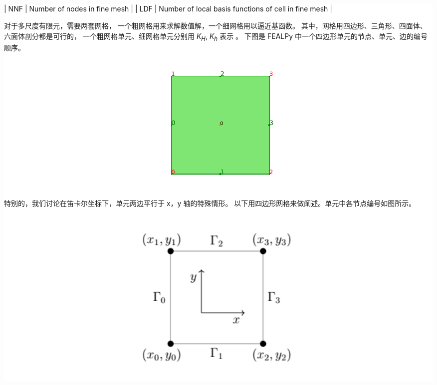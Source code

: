 |  NNF     |       Number of nodes in fine mesh       |
| LDF 	   | Number of local basis functions of cell in fine mesh |

对于多尺度有限元，需要两套网格，
一个粗网格用来求解数值解，一个细网格用以逼近基函数。
其中，网格用四边形、三角形、四面体、六面体剖分都是可行的，
一个粗网格单元、细网格单元分别用 $K_H$, $K_h$ 表示 。
下图是 FEALPy 中一个四边形单元的节点、单元、边的编号顺序。

<div align=center>
<img src="../pics/fealpy_mesh_display.png" alt="参考单元网格节点编号" width="40%"/>
</div>


特别的，我们讨论在笛卡尔坐标下，单元两边平行于 x，y 轴的特殊情形。
以下用四边形网格来做阐述。单元中各节点编号如图所示。

<div align=center>
<img src="../pics/RectangleMesh.png" alt="笛卡尔坐标下的单元网格" width="40%"/>
</div>
